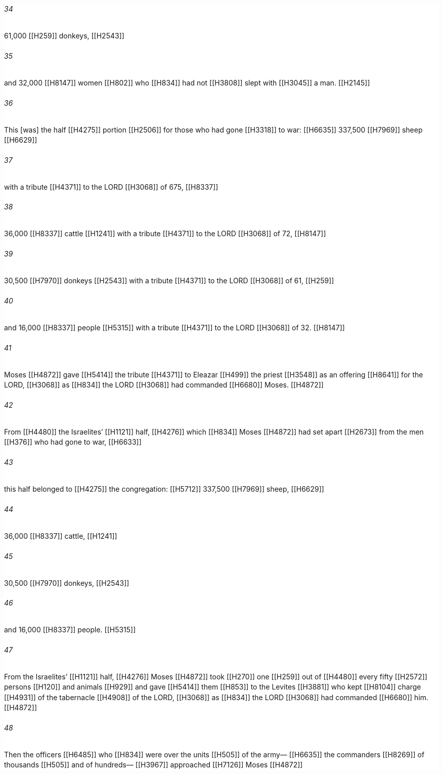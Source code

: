 ###### 34
61,000 [[H259]] donkeys, [[H2543]]

###### 35
and 32,000 [[H8147]] women [[H802]] who [[H834]] had not [[H3808]] slept with [[H3045]] a man. [[H2145]]

###### 36
This [was] the half [[H4275]] portion [[H2506]] for those who had gone [[H3318]] to war: [[H6635]] 337,500 [[H7969]] sheep [[H6629]]

###### 37
with a tribute [[H4371]] to the LORD [[H3068]] of 675, [[H8337]]

###### 38
36,000 [[H8337]] cattle [[H1241]] with a tribute [[H4371]] to the LORD [[H3068]] of 72, [[H8147]]

###### 39
30,500 [[H7970]] donkeys [[H2543]] with a tribute [[H4371]] to the LORD [[H3068]] of 61, [[H259]]

###### 40
and 16,000 [[H8337]] people [[H5315]] with a tribute [[H4371]] to the LORD [[H3068]] of 32. [[H8147]]

###### 41
Moses [[H4872]] gave [[H5414]] the tribute [[H4371]] to Eleazar [[H499]] the priest [[H3548]] as an offering [[H8641]] for the LORD, [[H3068]] as [[H834]] the LORD [[H3068]] had commanded [[H6680]] Moses. [[H4872]]

###### 42
From [[H4480]] the Israelites’ [[H1121]] half, [[H4276]] which [[H834]] Moses [[H4872]] had set apart [[H2673]] from the men [[H376]] who had gone to war, [[H6633]]

###### 43
this half belonged to [[H4275]] the congregation: [[H5712]] 337,500 [[H7969]] sheep, [[H6629]]

###### 44
36,000 [[H8337]] cattle, [[H1241]]

###### 45
30,500 [[H7970]] donkeys, [[H2543]]

###### 46
and 16,000 [[H8337]] people. [[H5315]]

###### 47
From the Israelites’ [[H1121]] half, [[H4276]] Moses [[H4872]] took [[H270]] one [[H259]] out of [[H4480]] every fifty [[H2572]] persons [[H120]] and animals [[H929]] and gave [[H5414]] them [[H853]] to the Levites [[H3881]] who kept [[H8104]] charge [[H4931]] of the tabernacle [[H4908]] of the LORD, [[H3068]] as [[H834]] the LORD [[H3068]] had commanded [[H6680]] him. [[H4872]]

###### 48
Then the officers [[H6485]] who [[H834]] were over the units [[H505]] of the army— [[H6635]] the commanders [[H8269]] of thousands [[H505]] and of hundreds— [[H3967]] approached [[H7126]] Moses [[H4872]]
